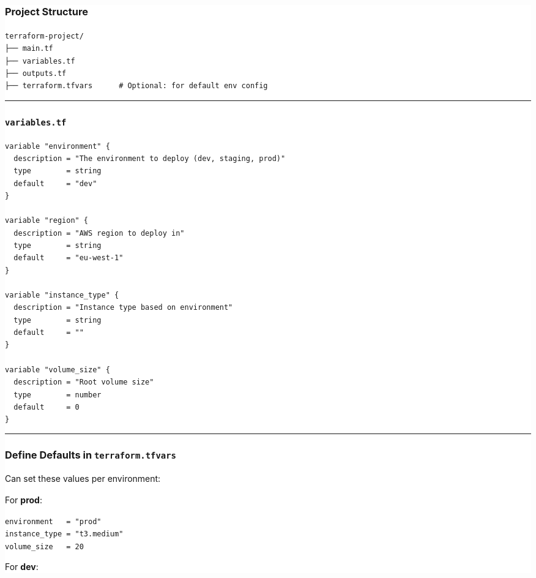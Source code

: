 ### Project Structure

```
terraform-project/
├── main.tf
├── variables.tf
├── outputs.tf
├── terraform.tfvars      # Optional: for default env config
```

---

### `variables.tf`

```hcl
variable "environment" {
  description = "The environment to deploy (dev, staging, prod)"
  type        = string
  default     = "dev"
}

variable "region" {
  description = "AWS region to deploy in"
  type        = string
  default     = "eu-west-1"
}

variable "instance_type" {
  description = "Instance type based on environment"
  type        = string
  default     = ""
}

variable "volume_size" {
  description = "Root volume size"
  type        = number
  default     = 0
}
```

---

### Define Defaults in `terraform.tfvars`
Can set these values per environment:

For **prod**:

```hcl
environment   = "prod"
instance_type = "t3.medium"
volume_size   = 20
```

For **dev**:
